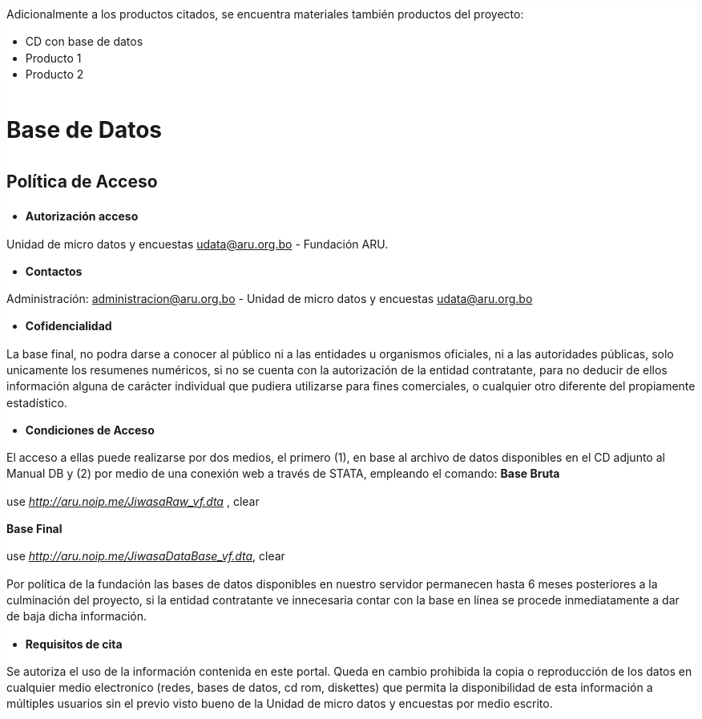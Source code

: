Adicionalmente a los productos citados, se encuentra materiales también productos del proyecto:
- CD con base de datos
- Producto 1
- Producto 2
 
# Base de Datos

## Política de Acceso

- __Autorización acceso__

Unidad de micro datos y encuestas udata@aru.org.bo - Fundación ARU.

- __Contactos__

Administración: administracion@aru.org.bo - Unidad de micro datos y encuestas udata@aru.org.bo

- __Cofidencialidad__

La base final, no podra darse a conocer al público ni a las entidades u organismos oficiales, ni a las autoridades
públicas, solo unicamente los resumenes numéricos, si no se cuenta con la autorización de la entidad
contratante, para no deducir de ellos información alguna de carácter individual que pudiera utilizarse para
fines comerciales, o cualquier otro diferente del propiamente estadístico.

- __Condiciones de Acceso__

El acceso a ellas puede realizarse por dos medios, el primero (1), en base al archivo de datos disponibles en el
CD adjunto al Manual DB y (2) por medio de una conexión web a través de STATA, empleando el comando:
__Base Bruta__

use *http://aru.noip.me/JiwasaRaw_vf.dta* , clear

__Base Final__

use *http://aru.noip.me/JiwasaDataBase_vf.dta*, clear

Por política de la fundación las bases de datos disponibles en nuestro servidor permanecen hasta 6 meses
posteriores a la culminación del proyecto, si la entidad contratante ve innecesaria contar con la base en línea
se procede inmediatamente a dar de baja dicha información.

- __Requisitos de cita__

Se autoriza el uso de la información contenida en este portal. Queda en cambio prohibida la copia o reproducción
de los datos en cualquier medio electronico (redes, bases de datos, cd rom, diskettes) que permita
la disponibilidad de esta información a múltiples usuarios sin el previo visto bueno de la Unidad de micro
datos y encuestas por medio escrito.
